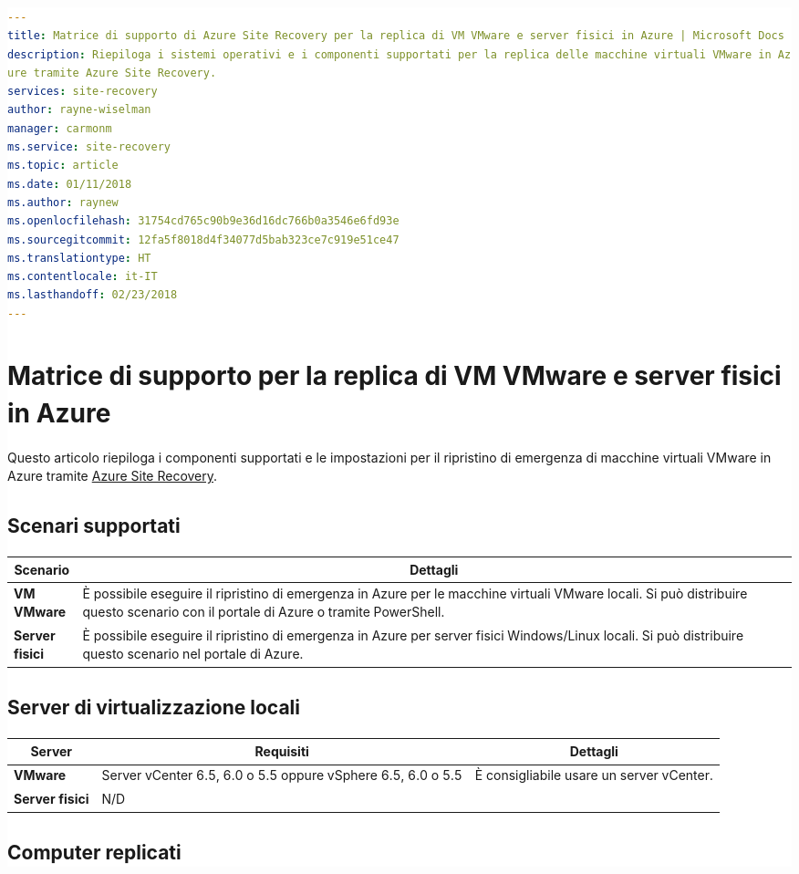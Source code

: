 ```yaml
---
title: Matrice di supporto di Azure Site Recovery per la replica di VM VMware e server fisici in Azure | Microsoft Docs
description: Riepiloga i sistemi operativi e i componenti supportati per la replica delle macchine virtuali VMware in Azure tramite Azure Site Recovery.
services: site-recovery
author: rayne-wiselman
manager: carmonm
ms.service: site-recovery
ms.topic: article
ms.date: 01/11/2018
ms.author: raynew
ms.openlocfilehash: 31754cd765c90b9e36d16dc766b0a3546e6fd93e
ms.sourcegitcommit: 12fa5f8018d4f34077d5bab323ce7c919e51ce47
ms.translationtype: HT
ms.contentlocale: it-IT
ms.lasthandoff: 02/23/2018
---
```

# <a name="support-matrix-for-vmware-and-physical-server-replication-to-azure"></a>Matrice di supporto per la replica di VM VMware e server fisici in Azure


Questo articolo riepiloga i componenti supportati e le impostazioni per il ripristino di emergenza di macchine virtuali VMware in Azure tramite [Azure Site Recovery](site-recovery-overview.md).


## <a name="supported-scenarios"></a>Scenari supportati

**Scenario** | **Dettagli**
--- | ---
**VM VMware** | È possibile eseguire il ripristino di emergenza in Azure per le macchine virtuali VMware locali. Si può distribuire questo scenario con il portale di Azure o tramite PowerShell.
**Server fisici** | È possibile eseguire il ripristino di emergenza in Azure per server fisici Windows/Linux locali. Si può distribuire questo scenario nel portale di Azure.

## <a name="on-premises-virtualization-servers"></a>Server di virtualizzazione locali

**Server** | **Requisiti** | **Dettagli**
--- | --- | ---
**VMware** | Server vCenter 6.5, 6.0 o 5.5 oppure vSphere 6.5, 6.0 o 5.5 | È consigliabile usare un server vCenter.
**Server fisici** | N/D


## <a name="replicated-machines"></a>Computer replicati
